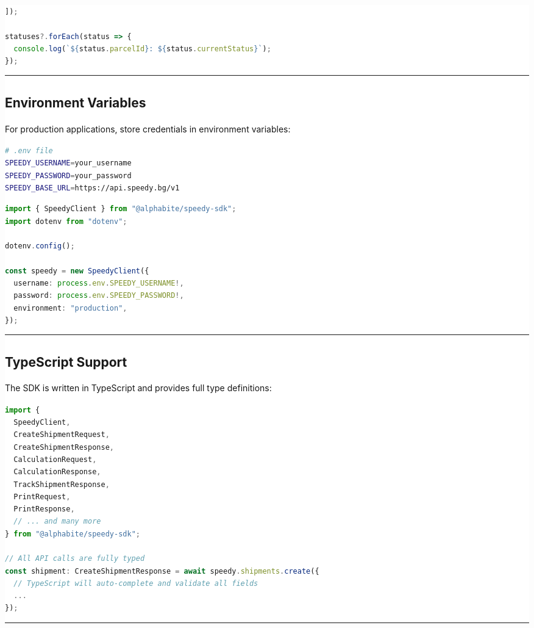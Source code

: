 ```typescript
]);

statuses?.forEach(status => {
  console.log(`${status.parcelId}: ${status.currentStatus}`);
});
```

---

## Environment Variables

For production applications, store credentials in environment variables:

```bash
# .env file
SPEEDY_USERNAME=your_username
SPEEDY_PASSWORD=your_password
SPEEDY_BASE_URL=https://api.speedy.bg/v1
```

```typescript
import { SpeedyClient } from "@alphabite/speedy-sdk";
import dotenv from "dotenv";

dotenv.config();

const speedy = new SpeedyClient({
  username: process.env.SPEEDY_USERNAME!,
  password: process.env.SPEEDY_PASSWORD!,
  environment: "production",
});
```

---

## TypeScript Support

The SDK is written in TypeScript and provides full type definitions:

```typescript
import {
  SpeedyClient,
  CreateShipmentRequest,
  CreateShipmentResponse,
  CalculationRequest,
  CalculationResponse,
  TrackShipmentResponse,
  PrintRequest,
  PrintResponse,
  // ... and many more
} from "@alphabite/speedy-sdk";

// All API calls are fully typed
const shipment: CreateShipmentResponse = await speedy.shipments.create({
  // TypeScript will auto-complete and validate all fields
  ...
});
```

---